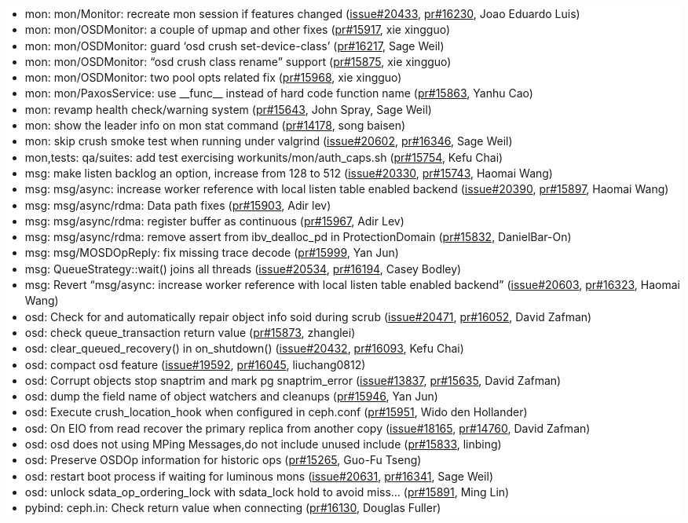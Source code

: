 - mon: mon/Monitor: recreate mon session if features changed ([issue#20433](http://tracker.ceph.com/issues/20433), [pr#16230](https://github.com/ceph/ceph/pull/16230), Joao Eduardo Luis)
- mon: mon/OSDMonitor: a couple of upmap and other fixes ([pr#15917](https://github.com/ceph/ceph/pull/15917), xie xingguo)
- mon: mon/OSDMonitor: guard ‘osd crush set-device-class’ ([pr#16217](https://github.com/ceph/ceph/pull/16217), Sage Weil)
- mon: mon/OSDMonitor: “osd crush class rename” support ([pr#15875](https://github.com/ceph/ceph/pull/15875), xie xingguo)
- mon: mon/OSDMonitor: two pool opts related fix ([pr#15968](https://github.com/ceph/ceph/pull/15968), xie xingguo)
- mon: mon/PaxosService: use \_\_func\_\_ instead of hard code function name ([pr#15863](https://github.com/ceph/ceph/pull/15863), Yanhu Cao)
- mon: revamp health check/warning system ([pr#15643](https://github.com/ceph/ceph/pull/15643), John Spray, Sage Weil)
- mon: show the leader info on mon stat command ([pr#14178](https://github.com/ceph/ceph/pull/14178), song baisen)
- mon: skip crush smoke test when running under valgrind ([issue#20602](http://tracker.ceph.com/issues/20602), [pr#16346](https://github.com/ceph/ceph/pull/16346), Sage Weil)
- mon,tests: qa/suites: add test exercising workunits/mon/auth\_caps.sh ([pr#15754](https://github.com/ceph/ceph/pull/15754), Kefu Chai)
- msg: make listen backlog an option, increase from 128 to 512 ([issue#20330](http://tracker.ceph.com/issues/20330), [pr#15743](https://github.com/ceph/ceph/pull/15743), Haomai Wang)
- msg: msg/async: increase worker reference with local listen table enabled backend ([issue#20390](http://tracker.ceph.com/issues/20390), [pr#15897](https://github.com/ceph/ceph/pull/15897), Haomai Wang)
- msg: msg/async/rdma: Data path fixes ([pr#15903](https://github.com/ceph/ceph/pull/15903), Adir lev)
- msg: msg/async/rdma: register buffer as continuous ([pr#15967](https://github.com/ceph/ceph/pull/15967), Adir Lev)
- msg: msg/async/rdma: remove assert from ibv\_dealloc\_pd in ProtectionDomain ([pr#15832](https://github.com/ceph/ceph/pull/15832), DanielBar-On)
- msg: msg/MOSDOpReply: fix missing trace decode ([pr#15999](https://github.com/ceph/ceph/pull/15999), Yan Jun)
- msg: QueueStrategy::wait() joins all threads ([issue#20534](http://tracker.ceph.com/issues/20534), [pr#16194](https://github.com/ceph/ceph/pull/16194), Casey Bodley)
- msg: Revert “msg/async: increase worker reference with local listen table enabled backend” ([issue#20603](http://tracker.ceph.com/issues/20603), [pr#16323](https://github.com/ceph/ceph/pull/16323), Haomai Wang)
- osd: Check for and automatically repair object info soid during scrub ([issue#20471](http://tracker.ceph.com/issues/20471), [pr#16052](https://github.com/ceph/ceph/pull/16052), David Zafman)
- osd: check queue\_transaction return value ([pr#15873](https://github.com/ceph/ceph/pull/15873), zhanglei)
- osd: clear\_queued\_recovery() in on\_shutdown() ([issue#20432](http://tracker.ceph.com/issues/20432), [pr#16093](https://github.com/ceph/ceph/pull/16093), Kefu Chai)
- osd: compact osd feature ([issue#19592](http://tracker.ceph.com/issues/19592), [pr#16045](https://github.com/ceph/ceph/pull/16045), liuchang0812)
- osd: Corrupt objects stop snaptrim and mark pg snaptrim\_error ([issue#13837](http://tracker.ceph.com/issues/13837), [pr#15635](https://github.com/ceph/ceph/pull/15635), David Zafman)
- osd: dump the field name of object watchers and cleanups ([pr#15946](https://github.com/ceph/ceph/pull/15946), Yan Jun)
- osd: Execute crush\_location\_hook when configured in ceph.conf ([pr#15951](https://github.com/ceph/ceph/pull/15951), Wido den Hollander)
- osd: On EIO from read recover the primary replica from another copy ([issue#18165](http://tracker.ceph.com/issues/18165), [pr#14760](https://github.com/ceph/ceph/pull/14760), David Zafman)
- osd: osd does not using MPing Messages,do not include unused include ([pr#15833](https://github.com/ceph/ceph/pull/15833), linbing)
- osd: Preserve OSDOp information for historic ops ([pr#15265](https://github.com/ceph/ceph/pull/15265), Guo-Fu Tseng)
- osd: restart boot process if waiting for luminous mons ([issue#20631](http://tracker.ceph.com/issues/20631), [pr#16341](https://github.com/ceph/ceph/pull/16341), Sage Weil)
- osd: unlock sdata\_op\_ordering\_lock with sdata\_lock hold to avoid miss… ([pr#15891](https://github.com/ceph/ceph/pull/15891), Ming Lin)
- pybind: ceph.in: Check return value when connecting ([pr#16130](https://github.com/ceph/ceph/pull/16130), Douglas Fuller)